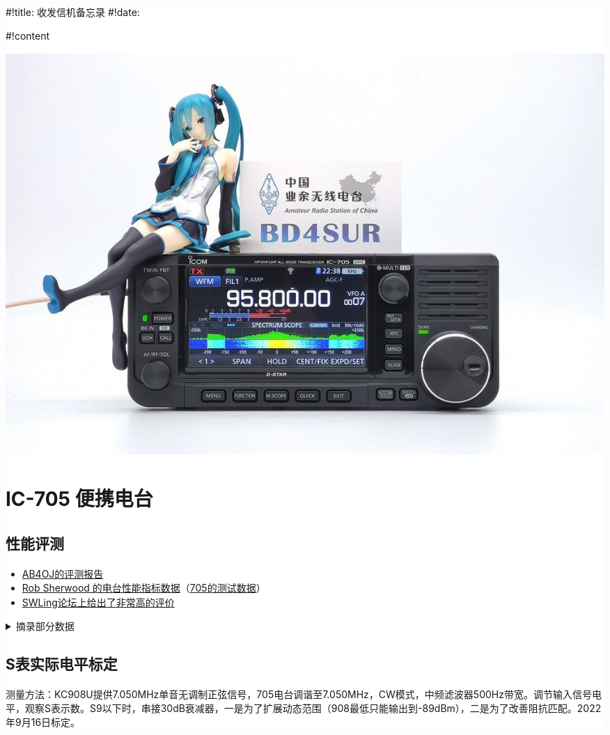 #!title:    收发信机备忘录
#!date:     

#!content

![ ](./image/miku-705.jpg)

# IC-705 便携电台

## 性能评测

- [AB4OJ的评测报告](https://www.ab4oj.com/icom/ic705/705notes.pdf)
- [Rob Sherwood 的电台性能指标数据](http://www.sherweng.com/table.html)（[705的测试数据](https://www.qsl.net/n9ewo/sher_ic705.pdf)）
- [SWLing论坛上给出了非常高的评价](https://swling.com/blog/2021/06/the-icom-ic-705-is-this-really-a-new-holy-grail-swl-bcl-receiver/)

<details><summary>摘录部分数据</summary></details>

## S表实际电平标定

测量方法：KC908U提供7.050MHz单音无调制正弦信号，705电台调谐至7.050MHz，CW模式，中频滤波器500Hz带宽。调节输入信号电平，观察S表示数。S9以下时，串接30dB衰减器，一是为了扩展动态范围（908最低只能输出到-89dBm），二是为了改善阻抗匹配。2022年9月16日标定。
